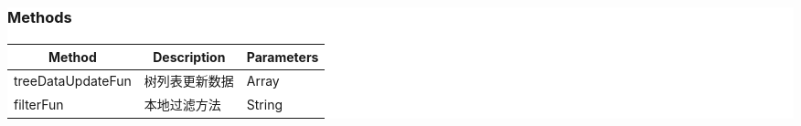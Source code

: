 

### Methods
|Method|Description|Parameters|
|---|---|---|
|treeDataUpdateFun|树列表更新数据|Array|
|filterFun|本地过滤方法|String|